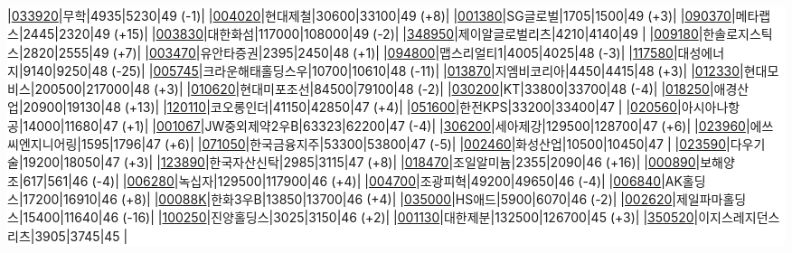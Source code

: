 |[033920](https://finance.daum.net/quotes/A033920)|무학|4935|5230|49 (-1)|
|[004020](https://finance.daum.net/quotes/A004020)|현대제철|30600|33100|49 (+8)|
|[001380](https://finance.daum.net/quotes/A001380)|SG글로벌|1705|1500|49 (+3)|
|[090370](https://finance.daum.net/quotes/A090370)|메타랩스|2445|2320|49 (+15)|
|[003830](https://finance.daum.net/quotes/A003830)|대한화섬|117000|108000|49 (-2)|
|[348950](https://finance.daum.net/quotes/A348950)|제이알글로벌리츠|4210|4140|49 |
|[009180](https://finance.daum.net/quotes/A009180)|한솔로지스틱스|2820|2555|49 (+7)|
|[003470](https://finance.daum.net/quotes/A003470)|유안타증권|2395|2450|48 (+1)|
|[094800](https://finance.daum.net/quotes/A094800)|맵스리얼티1|4005|4025|48 (-3)|
|[117580](https://finance.daum.net/quotes/A117580)|대성에너지|9140|9250|48 (-25)|
|[005745](https://finance.daum.net/quotes/A005745)|크라운해태홀딩스우|10700|10610|48 (-11)|
|[013870](https://finance.daum.net/quotes/A013870)|지엠비코리아|4450|4415|48 (+3)|
|[012330](https://finance.daum.net/quotes/A012330)|현대모비스|200500|217000|48 (+3)|
|[010620](https://finance.daum.net/quotes/A010620)|현대미포조선|84500|79100|48 (-2)|
|[030200](https://finance.daum.net/quotes/A030200)|KT|33800|33700|48 (-4)|
|[018250](https://finance.daum.net/quotes/A018250)|애경산업|20900|19130|48 (+13)|
|[120110](https://finance.daum.net/quotes/A120110)|코오롱인더|41150|42850|47 (+4)|
|[051600](https://finance.daum.net/quotes/A051600)|한전KPS|33200|33400|47 |
|[020560](https://finance.daum.net/quotes/A020560)|아시아나항공|14000|11680|47 (+1)|
|[001067](https://finance.daum.net/quotes/A001067)|JW중외제약2우B|63323|62200|47 (-4)|
|[306200](https://finance.daum.net/quotes/A306200)|세아제강|129500|128700|47 (+6)|
|[023960](https://finance.daum.net/quotes/A023960)|에쓰씨엔지니어링|1595|1796|47 (+6)|
|[071050](https://finance.daum.net/quotes/A071050)|한국금융지주|53300|53800|47 (-5)|
|[002460](https://finance.daum.net/quotes/A002460)|화성산업|10500|10450|47 |
|[023590](https://finance.daum.net/quotes/A023590)|다우기술|19200|18050|47 (+3)|
|[123890](https://finance.daum.net/quotes/A123890)|한국자산신탁|2985|3115|47 (+8)|
|[018470](https://finance.daum.net/quotes/A018470)|조일알미늄|2355|2090|46 (+16)|
|[000890](https://finance.daum.net/quotes/A000890)|보해양조|617|561|46 (-4)|
|[006280](https://finance.daum.net/quotes/A006280)|녹십자|129500|117900|46 (+4)|
|[004700](https://finance.daum.net/quotes/A004700)|조광피혁|49200|49650|46 (-4)|
|[006840](https://finance.daum.net/quotes/A006840)|AK홀딩스|17200|16910|46 (+8)|
|[00088K](https://finance.daum.net/quotes/A00088K)|한화3우B|13850|13700|46 (+4)|
|[035000](https://finance.daum.net/quotes/A035000)|HS애드|5900|6070|46 (-2)|
|[002620](https://finance.daum.net/quotes/A002620)|제일파마홀딩스|15400|11640|46 (-16)|
|[100250](https://finance.daum.net/quotes/A100250)|진양홀딩스|3025|3150|46 (+2)|
|[001130](https://finance.daum.net/quotes/A001130)|대한제분|132500|126700|45 (+3)|
|[350520](https://finance.daum.net/quotes/A350520)|이지스레지던스리츠|3905|3745|45 |